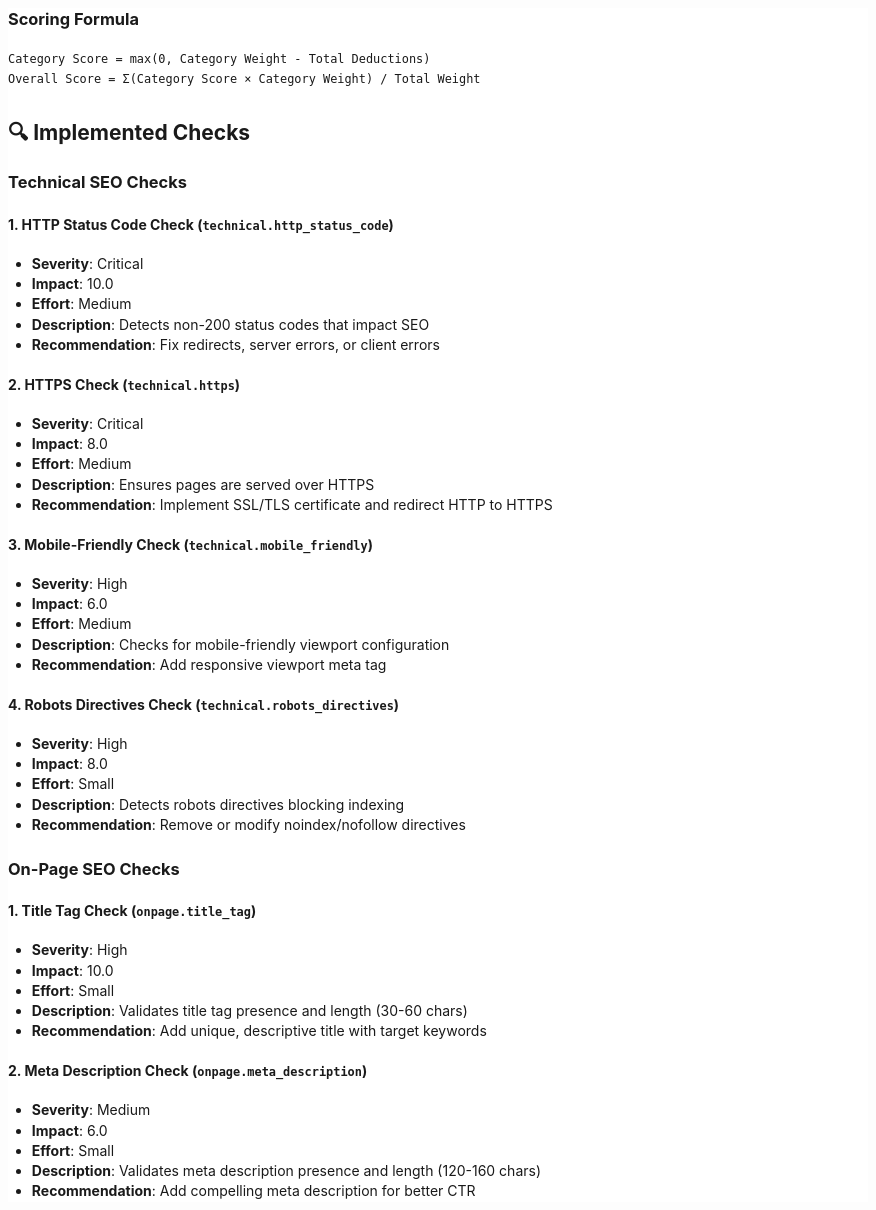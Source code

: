 ### Scoring Formula
```
Category Score = max(0, Category Weight - Total Deductions)
Overall Score = Σ(Category Score × Category Weight) / Total Weight
```

## 🔍 **Implemented Checks**

### Technical SEO Checks

#### 1. HTTP Status Code Check (`technical.http_status_code`)
- **Severity**: Critical
- **Impact**: 10.0
- **Effort**: Medium
- **Description**: Detects non-200 status codes that impact SEO
- **Recommendation**: Fix redirects, server errors, or client errors

#### 2. HTTPS Check (`technical.https`)
- **Severity**: Critical  
- **Impact**: 8.0
- **Effort**: Medium
- **Description**: Ensures pages are served over HTTPS
- **Recommendation**: Implement SSL/TLS certificate and redirect HTTP to HTTPS

#### 3. Mobile-Friendly Check (`technical.mobile_friendly`)
- **Severity**: High
- **Impact**: 6.0
- **Effort**: Medium
- **Description**: Checks for mobile-friendly viewport configuration
- **Recommendation**: Add responsive viewport meta tag

#### 4. Robots Directives Check (`technical.robots_directives`)
- **Severity**: High
- **Impact**: 8.0
- **Effort**: Small
- **Description**: Detects robots directives blocking indexing
- **Recommendation**: Remove or modify noindex/nofollow directives

### On-Page SEO Checks

#### 1. Title Tag Check (`onpage.title_tag`)
- **Severity**: High
- **Impact**: 10.0
- **Effort**: Small
- **Description**: Validates title tag presence and length (30-60 chars)
- **Recommendation**: Add unique, descriptive title with target keywords

#### 2. Meta Description Check (`onpage.meta_description`)
- **Severity**: Medium
- **Impact**: 6.0
- **Effort**: Small
- **Description**: Validates meta description presence and length (120-160 chars)
- **Recommendation**: Add compelling meta description for better CTR

